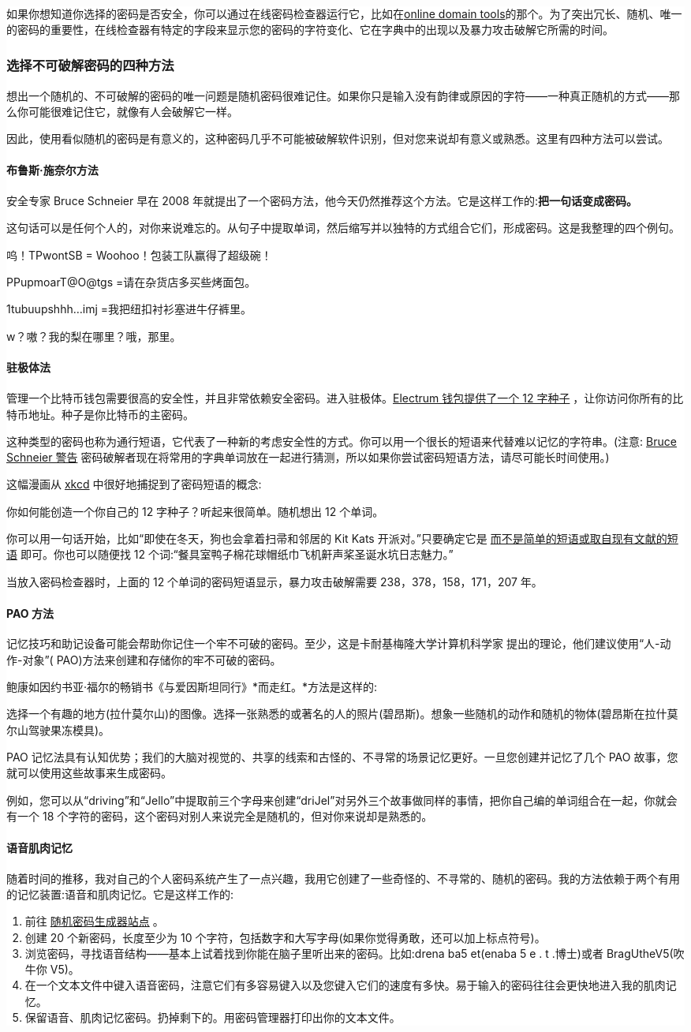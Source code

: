 如果你想知道你选择的密码是否安全，你可以通过在线密码检查器运行它，比如在[online domain tools](http://password-checker.online-domain-tools.com/)的那个。为了突出冗长、随机、唯一的密码的重要性，在线检查器有特定的字段来显示您的密码的字符变化、它在字典中的出现以及暴力攻击破解它所需的时间。

### **选择不可破解密码的四种方法**

想出一个随机的、不可破解的密码的唯一问题是随机密码很难记住。如果你只是输入没有韵律或原因的字符——一种真正随机的方式——那么你可能很难记住它，就像有人会破解它一样。

因此，使用看似随机的密码是有意义的，这种密码几乎不可能被破解软件识别，但对您来说却有意义或熟悉。这里有四种方法可以尝试。

#### 布鲁斯·施奈尔方法

安全专家 Bruce Schneier 早在 2008 年就提出了一个密码方法，他今天仍然推荐这个方法。它是这样工作的:**把一句话变成密码。**

这句话可以是任何个人的，对你来说难忘的。从句子中提取单词，然后缩写并以独特的方式组合它们，形成密码。这是我整理的四个例句。

呜！TPwontSB = Woohoo！包装工队赢得了超级碗！

PPupmoarT@O@tgs =请在杂货店多买些烤面包。

1tubuupshhh…imj =我把纽扣衬衫塞进牛仔裤里。

w？嗷？我的梨在哪里？哦，那里。

#### 驻极体法

管理一个比特币钱包需要很高的安全性，并且非常依赖安全密码。进入驻极体。[Electrum 钱包提供了一个 12 字种子](http://www.reddit.com/r/Bitcoin/comments/1retxr/psa_using_electrum_with_a_12_word_seed_is_so_much/) ，让你访问你所有的比特币地址。种子是你比特币的主密码。

这种类型的密码也称为通行短语，它代表了一种新的考虑安全性的方式。你可以用一个很长的短语来代替难以记忆的字符串。(注意: [Bruce Schneier 警告](http://boingboing.net/2014/02/25/choosing-a-secure-password.html) 密码破解者现在将常用的字典单词放在一起进行猜测，所以如果你尝试密码短语方法，请尽可能长时间使用。)

这幅漫画从 [xkcd](http://xkcd.com/936/) 中很好地捕捉到了密码短语的概念:

你如何能创造一个你自己的 12 字种子？听起来很简单。随机想出 12 个单词。

你可以用一句话开始，比如“即使在冬天，狗也会拿着扫帚和邻居的 Kit Kats 开派对。”只要确定它是 [而不是简单的短语或取自现有文献的短语](http://www.forbes.com/sites/jonmatonis/2012/03/12/brainwallet-the-ultimate-in-mobile-money/) 即可。你也可以随便找 12 个词:“餐具室鸭子棉花球帽纸巾飞机鼾声桨圣诞水坑日志魅力。”

当放入密码检查器时，上面的 12 个单词的密码短语显示，暴力攻击破解需要 238，378，158，171，207 年。

#### PAO 方法

记忆技巧和助记设备可能会帮助你记住一个牢不可破的密码。至少，这是卡耐基梅隆大学计算机科学家 提出的理论，他们建议使用“人-动作-对象”( PAO)方法来创建和存储你的牢不可破的密码。

鲍康如因约书亚·福尔的畅销书《与爱因斯坦同行》*而走红。*方法是这样的:

选择一个有趣的地方(拉什莫尔山)的图像。选择一张熟悉的或著名的人的照片(碧昂斯)。想象一些随机的动作和随机的物体(碧昂斯在拉什莫尔山驾驶果冻模具)。

PAO 记忆法具有认知优势；我们的大脑对视觉的、共享的线索和古怪的、不寻常的场景记忆更好。一旦您创建并记忆了几个 PAO 故事，您就可以使用这些故事来生成密码。

例如，您可以从“driving”和“Jello”中提取前三个字母来创建“driJel”对另外三个故事做同样的事情，把你自己编的单词组合在一起，你就会有一个 18 个字符的密码，这个密码对别人来说完全是随机的，但对你来说却是熟悉的。

#### 语音肌肉记忆

随着时间的推移，我对自己的个人密码系统产生了一点兴趣，我用它创建了一些奇怪的、不寻常的、随机的密码。我的方法依赖于两个有用的记忆装置:语音和肌肉记忆。它是这样工作的:

1.  前往 [随机密码生成器站点](https://identitysafe.norton.com/password-generator/#password_generator) 。
2.  创建 20 个新密码，长度至少为 10 个字符，包括数字和大写字母(如果你觉得勇敢，还可以加上标点符号)。
3.  浏览密码，寻找语音结构——基本上试着找到你能在脑子里听出来的密码。比如:drena ba5 et(enaba 5 e . t .博士)或者 BragUtheV5(吹牛你 V5)。
4.  在一个文本文件中键入语音密码，注意它们有多容易键入以及您键入它们的速度有多快。易于输入的密码往往会更快地进入我的肌肉记忆。
5.  保留语音、肌肉记忆密码。扔掉剩下的。用密码管理器打印出你的文本文件。
